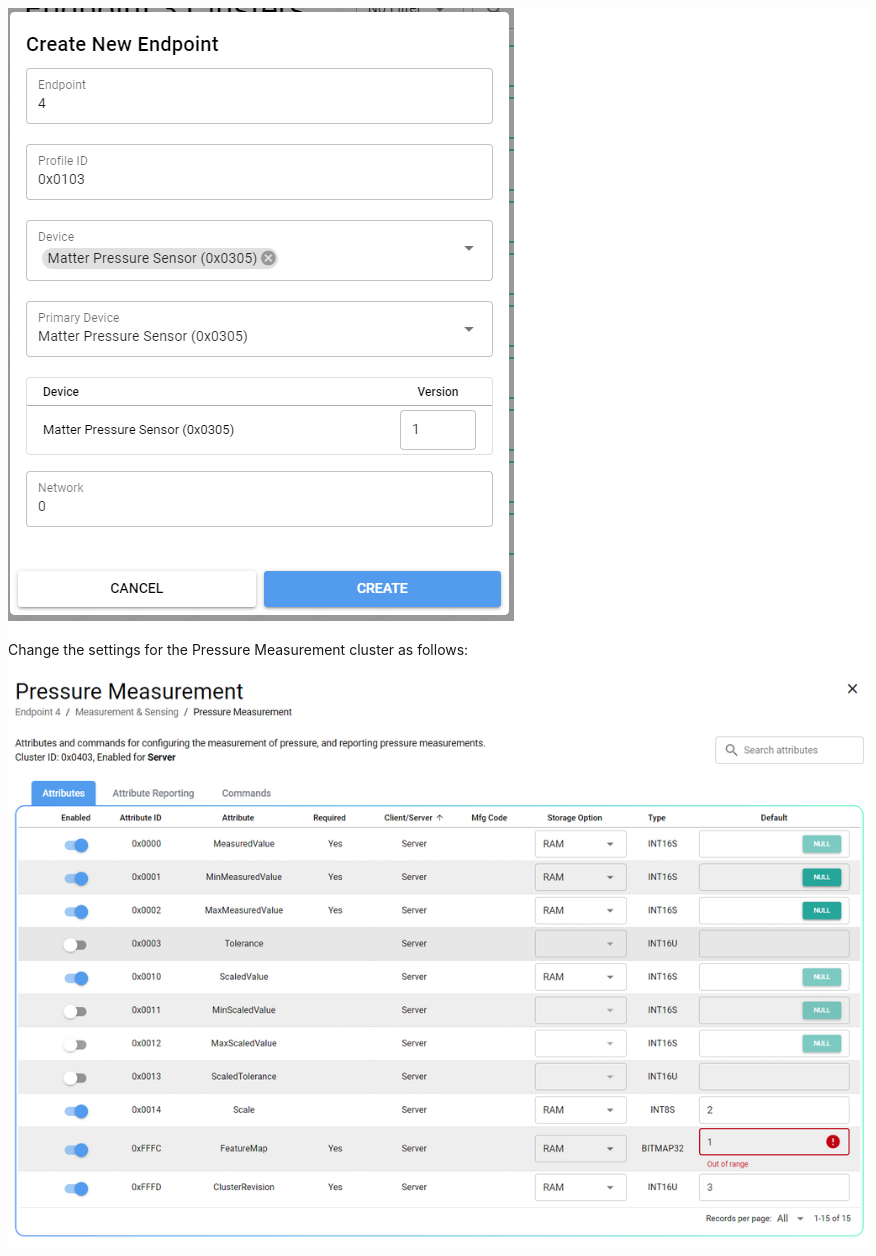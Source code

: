 ![Create Endpoint](./images/create-endpoint-4.png)

Change the settings for the Pressure Measurement cluster as follows:

![Pressure Measurement Cluster Settings](./images/pressure-measurement-cluster-settings.png)